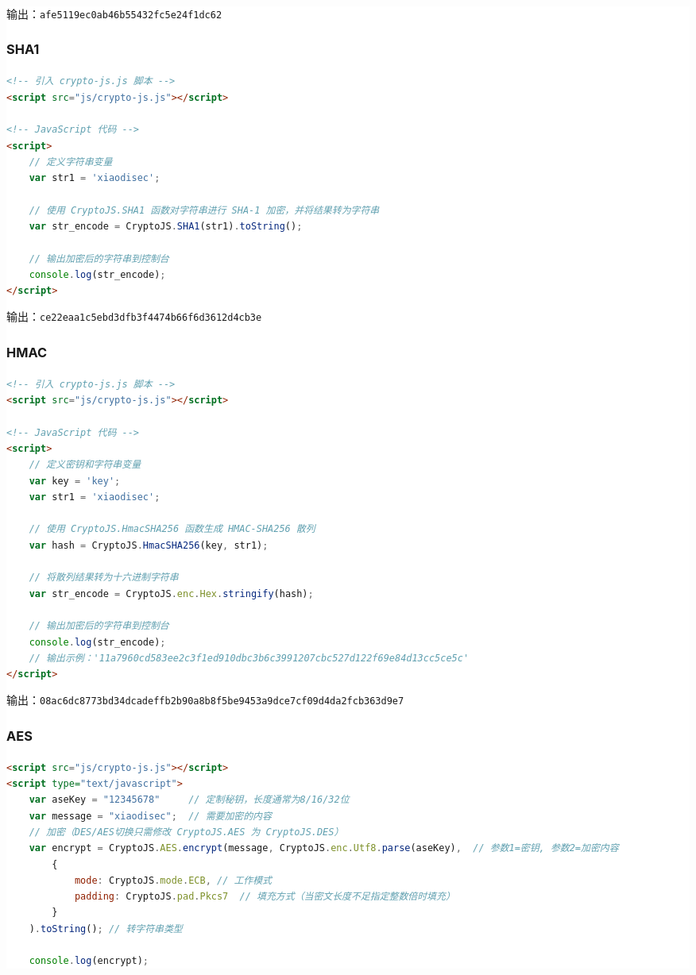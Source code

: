 输出：`afe5119ec0ab46b55432fc5e24f1dc62`


### SHA1
```html
<!-- 引入 crypto-js.js 脚本 -->
<script src="js/crypto-js.js"></script>

<!-- JavaScript 代码 -->
<script>
    // 定义字符串变量
    var str1 = 'xiaodisec';

    // 使用 CryptoJS.SHA1 函数对字符串进行 SHA-1 加密，并将结果转为字符串
    var str_encode = CryptoJS.SHA1(str1).toString();

    // 输出加密后的字符串到控制台
    console.log(str_encode);
</script>
```

输出：`ce22eaa1c5ebd3dfb3f4474b66f6d3612d4cb3e`


### HMAC
```html
<!-- 引入 crypto-js.js 脚本 -->
<script src="js/crypto-js.js"></script>

<!-- JavaScript 代码 -->
<script>
    // 定义密钥和字符串变量
    var key = 'key';
    var str1 = 'xiaodisec';

    // 使用 CryptoJS.HmacSHA256 函数生成 HMAC-SHA256 散列
    var hash = CryptoJS.HmacSHA256(key, str1);

    // 将散列结果转为十六进制字符串
    var str_encode = CryptoJS.enc.Hex.stringify(hash);

    // 输出加密后的字符串到控制台
    console.log(str_encode);
    // 输出示例：'11a7960cd583ee2c3f1ed910dbc3b6c3991207cbc527d122f69e84d13cc5ce5c'
</script>
```

输出：`08ac6dc8773bd34dcadeffb2b90a8b8f5be9453a9dce7cf09d4da2fcb363d9e7`


### AES
```html
<script src="js/crypto-js.js"></script>
<script type="text/javascript">
    var aseKey = "12345678"     // 定制秘钥，长度通常为8/16/32位
    var message = "xiaodisec";  // 需要加密的内容
    // 加密（DES/AES切换只需修改 CryptoJS.AES 为 CryptoJS.DES）
    var encrypt = CryptoJS.AES.encrypt(message, CryptoJS.enc.Utf8.parse(aseKey),  // 参数1=密钥, 参数2=加密内容
        {
            mode: CryptoJS.mode.ECB, // 工作模式
            padding: CryptoJS.pad.Pkcs7  // 填充方式（当密文长度不足指定整数倍时填充）
        }
    ).toString(); // 转字符串类型

    console.log(encrypt);
```